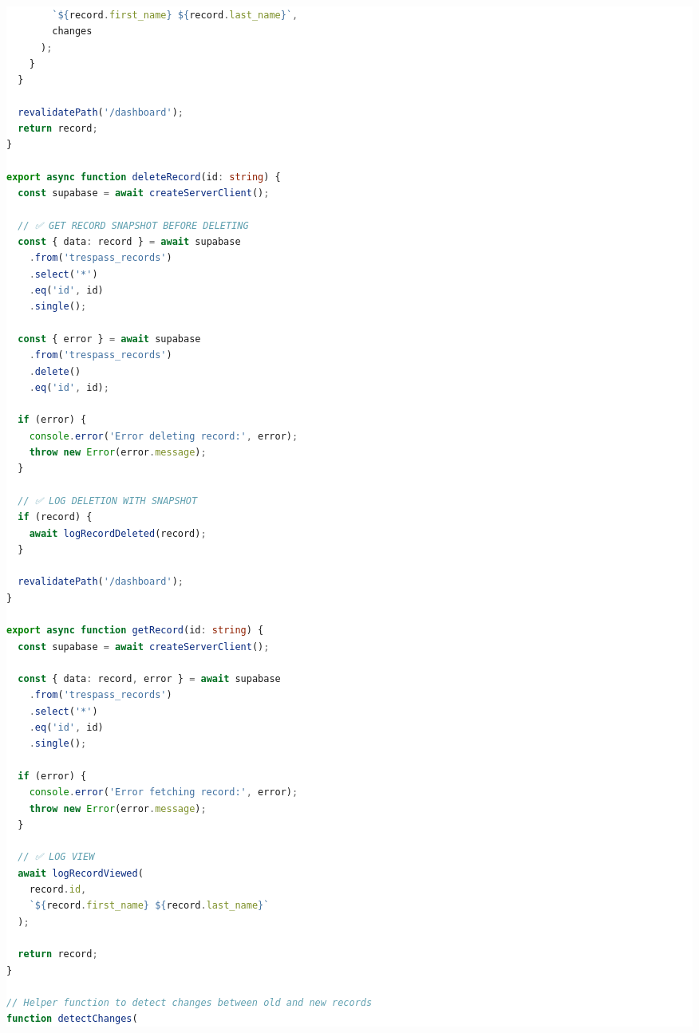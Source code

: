 ```typescript
        `${record.first_name} ${record.last_name}`,
        changes
      );
    }
  }

  revalidatePath('/dashboard');
  return record;
}

export async function deleteRecord(id: string) {
  const supabase = await createServerClient();

  // ✅ GET RECORD SNAPSHOT BEFORE DELETING
  const { data: record } = await supabase
    .from('trespass_records')
    .select('*')
    .eq('id', id)
    .single();

  const { error } = await supabase
    .from('trespass_records')
    .delete()
    .eq('id', id);

  if (error) {
    console.error('Error deleting record:', error);
    throw new Error(error.message);
  }

  // ✅ LOG DELETION WITH SNAPSHOT
  if (record) {
    await logRecordDeleted(record);
  }

  revalidatePath('/dashboard');
}

export async function getRecord(id: string) {
  const supabase = await createServerClient();

  const { data: record, error } = await supabase
    .from('trespass_records')
    .select('*')
    .eq('id', id)
    .single();

  if (error) {
    console.error('Error fetching record:', error);
    throw new Error(error.message);
  }

  // ✅ LOG VIEW
  await logRecordViewed(
    record.id,
    `${record.first_name} ${record.last_name}`
  );

  return record;
}

// Helper function to detect changes between old and new records
function detectChanges(
```